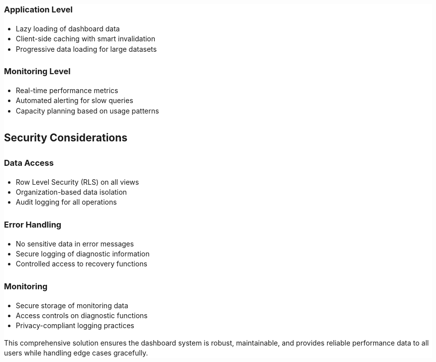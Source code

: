 ### Application Level
- Lazy loading of dashboard data
- Client-side caching with smart invalidation
- Progressive data loading for large datasets

### Monitoring Level
- Real-time performance metrics
- Automated alerting for slow queries
- Capacity planning based on usage patterns

## Security Considerations

### Data Access
- Row Level Security (RLS) on all views
- Organization-based data isolation
- Audit logging for all operations

### Error Handling
- No sensitive data in error messages
- Secure logging of diagnostic information
- Controlled access to recovery functions

### Monitoring
- Secure storage of monitoring data
- Access controls on diagnostic functions
- Privacy-compliant logging practices

This comprehensive solution ensures the dashboard system is robust, maintainable, and provides reliable performance data to all users while handling edge cases gracefully.